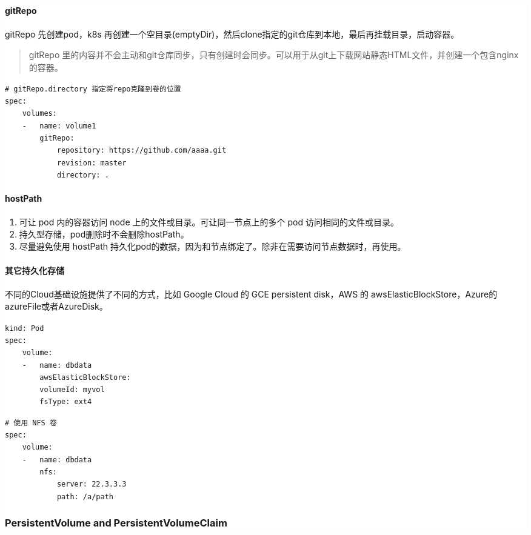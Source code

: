 #### gitRepo

gitRepo 先创建pod，k8s 再创建一个空目录(emptyDir)，然后clone指定的git仓库到本地，最后再挂载目录，启动容器。

> gitRepo 里的内容并不会主动和git仓库同步，只有创建时会同步。可以用于从git上下载网站静态HTML文件，并创建一个包含nginx的容器。

```
# gitRepo.directory 指定将repo克隆到卷的位置
spec:
    volumes:
    -   name: volume1
        gitRepo:
            repository: https://github.com/aaaa.git
            revision: master
            directory: .
```

#### hostPath

1. 可让 pod 内的容器访问 node 上的文件或目录。可让同一节点上的多个 pod 访问相同的文件或目录。
2. 持久型存储，pod删除时不会删除hostPath。
3. 尽量避免使用 hostPath 持久化pod的数据，因为和节点绑定了。除非在需要访问节点数据时，再使用。

#### 其它持久化存储

不同的Cloud基础设施提供了不同的方式，比如 Google Cloud 的 GCE persistent disk，AWS 的 awsElasticBlockStore，Azure的azureFile或者AzureDisk。

```
kind: Pod
spec:
    volume:
    -   name: dbdata
        awsElasticBlockStore:
        volumeId: myvol
        fsType: ext4
```

```
# 使用 NFS 卷
spec:
    volume:
    -   name: dbdata
        nfs:
            server: 22.3.3.3
            path: /a/path
```

### PersistentVolume and PersistentVolumeClaim
